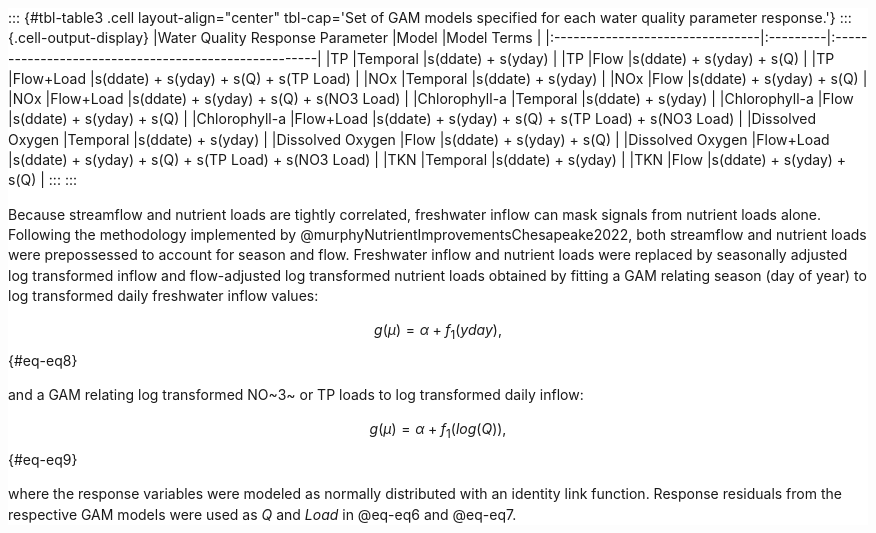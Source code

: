 
::: {#tbl-table3 .cell layout-align="center" tbl-cap='Set of GAM models specified for each water quality parameter response.'}
::: {.cell-output-display}
|Water Quality Response Parameter |Model     |Model Terms                                           |
|:--------------------------------|:---------|:-----------------------------------------------------|
|TP                               |Temporal  |s(ddate) + s(yday)                                    |
|TP                               |Flow      |s(ddate) + s(yday) + s(Q)                             |
|TP                               |Flow+Load |s(ddate) + s(yday) + s(Q) + s(TP Load)                |
|NOx                              |Temporal  |s(ddate) + s(yday)                                    |
|NOx                              |Flow      |s(ddate) + s(yday) + s(Q)                             |
|NOx                              |Flow+Load |s(ddate) + s(yday) + s(Q) + s(NO3 Load)               |
|Chlorophyll-a                    |Temporal  |s(ddate) + s(yday)                                    |
|Chlorophyll-a                    |Flow      |s(ddate) + s(yday) + s(Q)                             |
|Chlorophyll-a                    |Flow+Load |s(ddate) + s(yday) + s(Q) + s(TP Load) + s(NO3 Load)  |
|Dissolved Oxygen                 |Temporal  |s(ddate) + s(yday)                                    |
|Dissolved Oxygen                 |Flow      |s(ddate) + s(yday) + s(Q)                             |
|Dissolved Oxygen                 |Flow+Load |s(ddate) + s(yday) + s(Q) + s(TP Load) + s(NO3  Load) |
|TKN                              |Temporal  |s(ddate) + s(yday)                                    |
|TKN                              |Flow      |s(ddate) + s(yday) + s(Q)                             |
:::
:::


Because streamflow and nutrient loads are tightly correlated, freshwater inflow
can mask signals from nutrient loads alone. Following the 
methodology implemented by @murphyNutrientImprovementsChesapeake2022,
both streamflow and nutrient loads were prepossessed to account for season
and flow. Freshwater inflow and nutrient loads were replaced by 
seasonally adjusted log transformed inflow and flow-adjusted 
log transformed nutrient loads obtained by fitting a GAM relating season 
(day of year) to log transformed daily freshwater inflow values:

$$
g(\mu) = \alpha + f_1(yday),
$${#eq-eq8}

and a GAM relating log transformed NO~3~ or TP loads to log transformed daily
inflow:

$$
g(\mu) = \alpha + f_1(log(Q)),
$${#eq-eq9}

where the response variables were modeled as normally distributed with an 
identity link function. Response residuals from the respective GAM models were 
used as *Q* and *Load* in @eq-eq6 and @eq-eq7.
